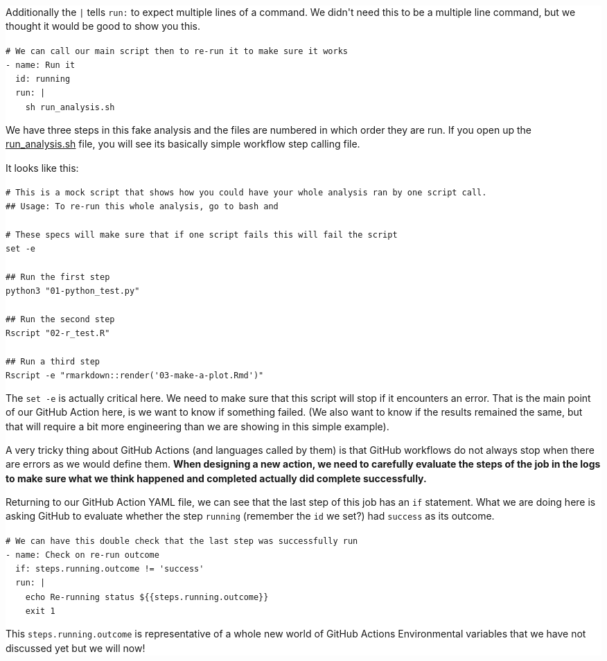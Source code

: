 Additionally the `|` tells `run:` to expect multiple lines of a command. We didn't need this to be a multiple line command, but we thought it would be good to show you this.
```
# We can call our main script then to re-run it to make sure it works
- name: Run it
  id: running
  run: |
    sh run_analysis.sh
```  
We have three steps in this fake analysis and the files are numbered in which order they are run. If you open up the [run_analysis.sh](https://github.com/fhdsl/github-actions-workshop/blob/main/run_analysis.sh) file, you will see its basically simple workflow step calling file.

It looks like this:
```
# This is a mock script that shows how you could have your whole analysis ran by one script call.
## Usage: To re-run this whole analysis, go to bash and

# These specs will make sure that if one script fails this will fail the script
set -e

## Run the first step
python3 "01-python_test.py"

## Run the second step
Rscript "02-r_test.R"

## Run a third step
Rscript -e "rmarkdown::render('03-make-a-plot.Rmd')"
```

The `set -e` is actually critical here. We need to make sure that this script will stop if it encounters an error. That is the main point of our GitHub Action here, is we want to know if something failed. (We also want to know if the results remained the same, but that will require a bit more engineering than we are showing in this simple example).

A very tricky thing about GitHub Actions (and languages called by them) is that GitHub workflows do not always stop when there are errors as we would define them. **When designing a new action, we need to carefully evaluate the steps of the job in the logs to make sure what we think happened and completed actually did complete successfully.**

Returning to our GitHub Action YAML file, we can see that the last step of this job has an `if` statement. What we are doing here is asking GitHub to evaluate whether the step `running` (remember the `id` we set?) had `success` as its outcome.
```
# We can have this double check that the last step was successfully run
- name: Check on re-run outcome
  if: steps.running.outcome != 'success'
  run: |
    echo Re-running status ${{steps.running.outcome}}
    exit 1
```

This `steps.running.outcome` is representative of a whole new world of GitHub Actions Environmental variables that we have not discussed yet but we will now!

